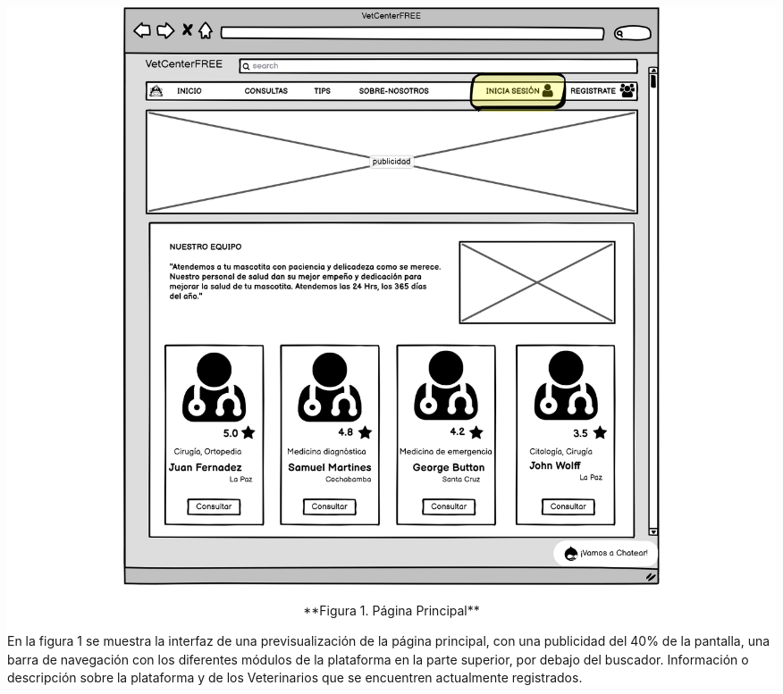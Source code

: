 <p align="center"><img src="https://github.com/Ro-Nel/Pet-Angels/blob/main/Imagenes/Inicio.png" width="600"></p>
<p align="center">**Figura 1. Página Principal**</p>

En la figura 1 se muestra la interfaz de una previsualización de la página principal, con una publicidad del 40% de la pantalla, una barra de navegación con los diferentes módulos de la plataforma en la parte superior, por debajo del buscador. Información o descripción sobre la plataforma y de los Veterinarios que se encuentren actualmente registrados.
